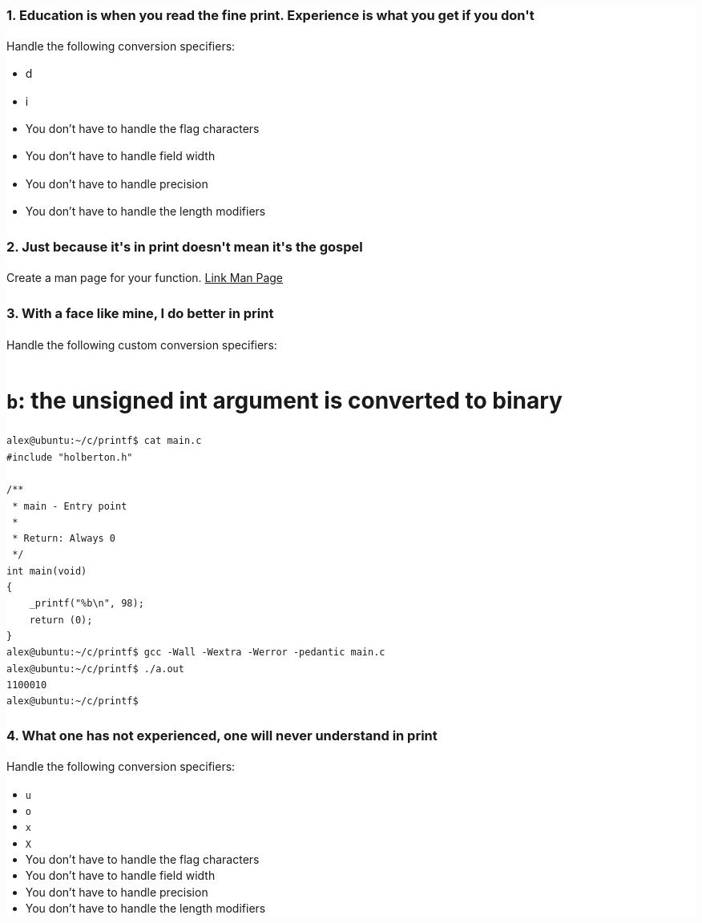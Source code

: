 ### 1. Education is when you read the fine print. Experience is what you get if you don't

Handle the following conversion specifiers:

* d
* i

* You don’t have to handle the flag characters
* You don’t have to handle field width
* You don’t have to handle precision
* You don’t have to handle the length modifiers

### 2. Just because it's in print doesn't mean it's the gospel

Create a man page for your function.
[Link Man Page](https://github.com/JuanLopezS/printf/blob/master/man_3_printf)

### 3. With a face like mine, I do better in print

Handle the following custom conversion specifiers:

# `b`: the unsigned int argument is converted to binary
```
alex@ubuntu:~/c/printf$ cat main.c
#include "holberton.h"

/**
 * main - Entry point
 *
 * Return: Always 0
 */
int main(void)
{
    _printf("%b\n", 98);
    return (0);
}
alex@ubuntu:~/c/printf$ gcc -Wall -Wextra -Werror -pedantic main.c
alex@ubuntu:~/c/printf$ ./a.out
1100010
alex@ubuntu:~/c/printf$
```

### 4. What one has not experienced, one will never understand in print

Handle the following conversion specifiers:

* `u`
* `o`
* `x`
* `X`
* You don’t have to handle the flag characters
* You don’t have to handle field width
* You don’t have to handle precision
* You don’t have to handle the length modifiers
